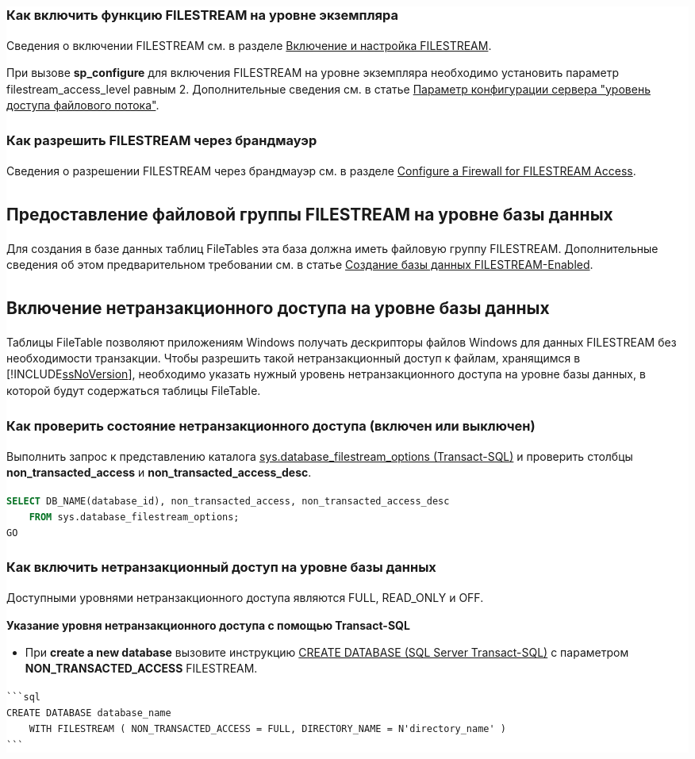 ###  <a name="HowToFilestream"></a> Как включить функцию FILESTREAM на уровне экземпляра  
 Сведения о включении FILESTREAM см. в разделе [Включение и настройка FILESTREAM](../../relational-databases/blob/enable-and-configure-filestream.md).  
  
 При вызове **sp_configure** для включения FILESTREAM на уровне экземпляра необходимо установить параметр filestream_access_level равным 2. Дополнительные сведения см. в статье [Параметр конфигурации сервера "уровень доступа файлового потока"](../../database-engine/configure-windows/filestream-access-level-server-configuration-option.md).  
  
###  <a name="firewall"></a> Как разрешить FILESTREAM через брандмауэр  
 Сведения о разрешении FILESTREAM через брандмауэр см. в разделе [Configure a Firewall for FILESTREAM Access](../../relational-databases/blob/configure-a-firewall-for-filestream-access.md).  
  
##  <a name="filegroup"></a> Предоставление файловой группы FILESTREAM на уровне базы данных  
 Для создания в базе данных таблиц FileTables эта база должна иметь файловую группу FILESTREAM. Дополнительные сведения об этом предварительном требовании см. в статье [Создание базы данных FILESTREAM-Enabled](../../relational-databases/blob/create-a-filestream-enabled-database.md).  
  
##  <a name="BasicsNTAccess"></a> Включение нетранзакционного доступа на уровне базы данных  
 Таблицы FileTable позволяют приложениям Windows получать дескрипторы файлов Windows для данных FILESTREAM без необходимости транзакции. Чтобы разрешить такой нетранзакционный доступ к файлам, хранящимся в [!INCLUDE[ssNoVersion](../../includes/ssnoversion-md.md)], необходимо указать нужный уровень нетранзакционного доступа на уровне базы данных, в которой будут содержаться таблицы FileTable.  
  
###  <a name="HowToCheckAccess"></a> Как проверить состояние нетранзакционного доступа (включен или выключен)  
 Выполнить запрос к представлению каталога [sys.database_filestream_options (Transact-SQL)](../../relational-databases/system-catalog-views/sys-database-filestream-options-transact-sql.md) и проверить столбцы **non_transacted_access** и **non_transacted_access_desc**.  
  
```sql  
SELECT DB_NAME(database_id), non_transacted_access, non_transacted_access_desc  
    FROM sys.database_filestream_options;  
GO  
```  
  
###  <a name="HowToNTAccess"></a> Как включить нетранзакционный доступ на уровне базы данных  
 Доступными уровнями нетранзакционного доступа являются FULL, READ_ONLY и OFF.  
  
 **Указание уровня нетранзакционного доступа с помощью Transact-SQL**  
 -   При **create a new database** вызовите инструкцию [CREATE DATABASE (SQL Server Transact-SQL)](../../t-sql/statements/create-database-sql-server-transact-sql.md) с параметром **NON_TRANSACTED_ACCESS** FILESTREAM.  
  
    ```sql  
    CREATE DATABASE database_name  
        WITH FILESTREAM ( NON_TRANSACTED_ACCESS = FULL, DIRECTORY_NAME = N'directory_name' )  
    ```  
  